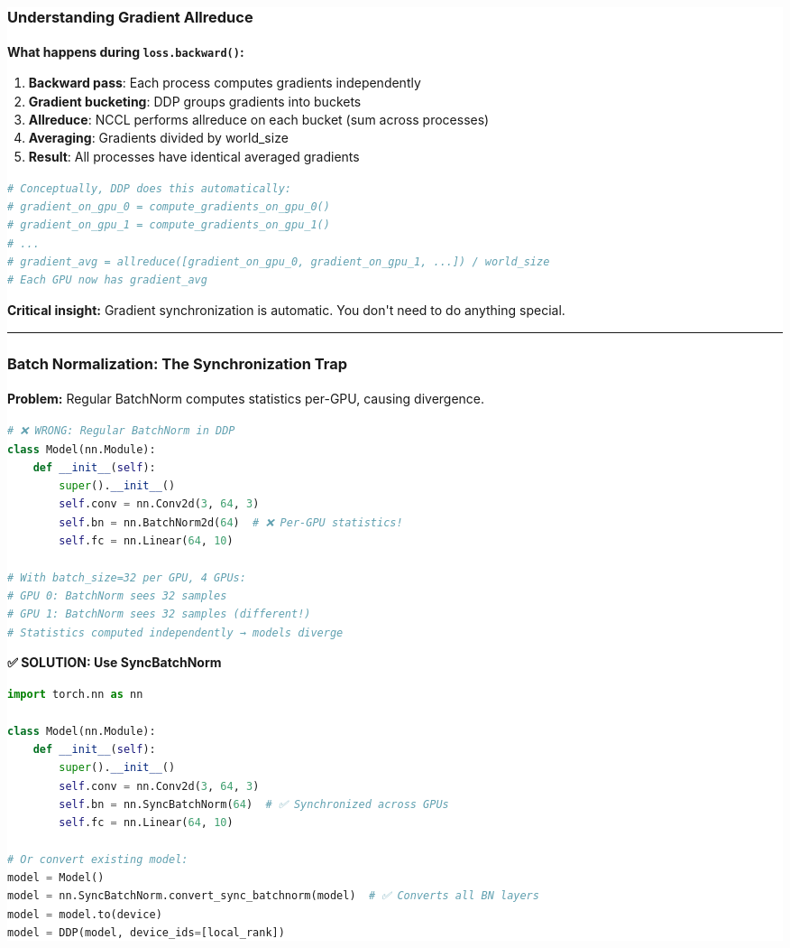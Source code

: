 ### Understanding Gradient Allreduce

**What happens during `loss.backward()`:**

1. **Backward pass**: Each process computes gradients independently
2. **Gradient bucketing**: DDP groups gradients into buckets
3. **Allreduce**: NCCL performs allreduce on each bucket (sum across processes)
4. **Averaging**: Gradients divided by world_size
5. **Result**: All processes have identical averaged gradients

```python
# Conceptually, DDP does this automatically:
# gradient_on_gpu_0 = compute_gradients_on_gpu_0()
# gradient_on_gpu_1 = compute_gradients_on_gpu_1()
# ...
# gradient_avg = allreduce([gradient_on_gpu_0, gradient_on_gpu_1, ...]) / world_size
# Each GPU now has gradient_avg
```

**Critical insight:** Gradient synchronization is automatic. You don't need to do anything special.

---

### Batch Normalization: The Synchronization Trap

**Problem:** Regular BatchNorm computes statistics per-GPU, causing divergence.

```python
# ❌ WRONG: Regular BatchNorm in DDP
class Model(nn.Module):
    def __init__(self):
        super().__init__()
        self.conv = nn.Conv2d(3, 64, 3)
        self.bn = nn.BatchNorm2d(64)  # ❌ Per-GPU statistics!
        self.fc = nn.Linear(64, 10)

# With batch_size=32 per GPU, 4 GPUs:
# GPU 0: BatchNorm sees 32 samples
# GPU 1: BatchNorm sees 32 samples (different!)
# Statistics computed independently → models diverge
```

**✅ SOLUTION: Use SyncBatchNorm**

```python
import torch.nn as nn

class Model(nn.Module):
    def __init__(self):
        super().__init__()
        self.conv = nn.Conv2d(3, 64, 3)
        self.bn = nn.SyncBatchNorm(64)  # ✅ Synchronized across GPUs
        self.fc = nn.Linear(64, 10)

# Or convert existing model:
model = Model()
model = nn.SyncBatchNorm.convert_sync_batchnorm(model)  # ✅ Converts all BN layers
model = model.to(device)
model = DDP(model, device_ids=[local_rank])
```
